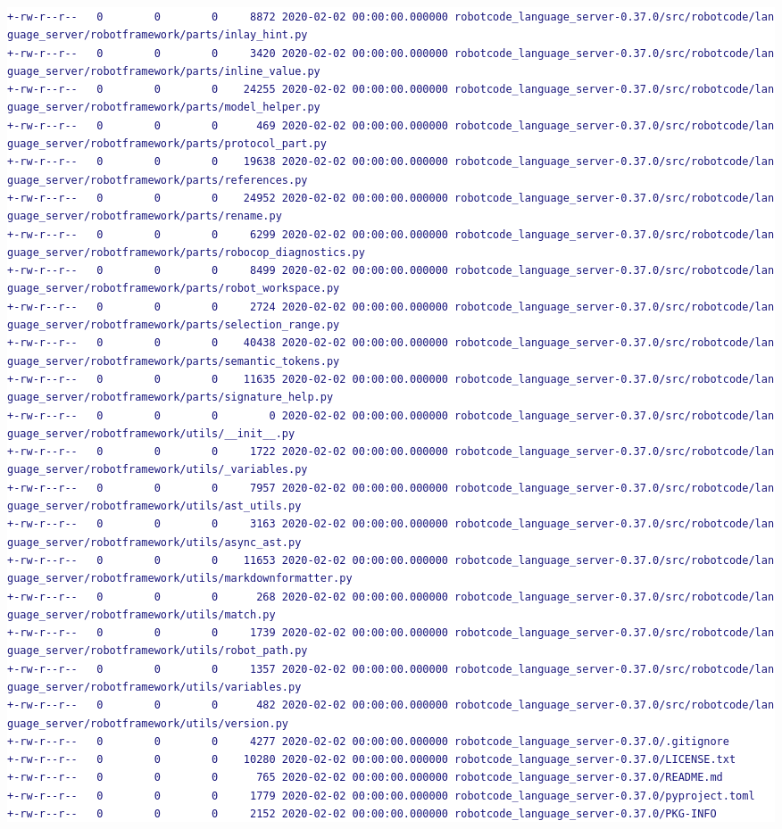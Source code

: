 ```diff
+-rw-r--r--   0        0        0     8872 2020-02-02 00:00:00.000000 robotcode_language_server-0.37.0/src/robotcode/language_server/robotframework/parts/inlay_hint.py
+-rw-r--r--   0        0        0     3420 2020-02-02 00:00:00.000000 robotcode_language_server-0.37.0/src/robotcode/language_server/robotframework/parts/inline_value.py
+-rw-r--r--   0        0        0    24255 2020-02-02 00:00:00.000000 robotcode_language_server-0.37.0/src/robotcode/language_server/robotframework/parts/model_helper.py
+-rw-r--r--   0        0        0      469 2020-02-02 00:00:00.000000 robotcode_language_server-0.37.0/src/robotcode/language_server/robotframework/parts/protocol_part.py
+-rw-r--r--   0        0        0    19638 2020-02-02 00:00:00.000000 robotcode_language_server-0.37.0/src/robotcode/language_server/robotframework/parts/references.py
+-rw-r--r--   0        0        0    24952 2020-02-02 00:00:00.000000 robotcode_language_server-0.37.0/src/robotcode/language_server/robotframework/parts/rename.py
+-rw-r--r--   0        0        0     6299 2020-02-02 00:00:00.000000 robotcode_language_server-0.37.0/src/robotcode/language_server/robotframework/parts/robocop_diagnostics.py
+-rw-r--r--   0        0        0     8499 2020-02-02 00:00:00.000000 robotcode_language_server-0.37.0/src/robotcode/language_server/robotframework/parts/robot_workspace.py
+-rw-r--r--   0        0        0     2724 2020-02-02 00:00:00.000000 robotcode_language_server-0.37.0/src/robotcode/language_server/robotframework/parts/selection_range.py
+-rw-r--r--   0        0        0    40438 2020-02-02 00:00:00.000000 robotcode_language_server-0.37.0/src/robotcode/language_server/robotframework/parts/semantic_tokens.py
+-rw-r--r--   0        0        0    11635 2020-02-02 00:00:00.000000 robotcode_language_server-0.37.0/src/robotcode/language_server/robotframework/parts/signature_help.py
+-rw-r--r--   0        0        0        0 2020-02-02 00:00:00.000000 robotcode_language_server-0.37.0/src/robotcode/language_server/robotframework/utils/__init__.py
+-rw-r--r--   0        0        0     1722 2020-02-02 00:00:00.000000 robotcode_language_server-0.37.0/src/robotcode/language_server/robotframework/utils/_variables.py
+-rw-r--r--   0        0        0     7957 2020-02-02 00:00:00.000000 robotcode_language_server-0.37.0/src/robotcode/language_server/robotframework/utils/ast_utils.py
+-rw-r--r--   0        0        0     3163 2020-02-02 00:00:00.000000 robotcode_language_server-0.37.0/src/robotcode/language_server/robotframework/utils/async_ast.py
+-rw-r--r--   0        0        0    11653 2020-02-02 00:00:00.000000 robotcode_language_server-0.37.0/src/robotcode/language_server/robotframework/utils/markdownformatter.py
+-rw-r--r--   0        0        0      268 2020-02-02 00:00:00.000000 robotcode_language_server-0.37.0/src/robotcode/language_server/robotframework/utils/match.py
+-rw-r--r--   0        0        0     1739 2020-02-02 00:00:00.000000 robotcode_language_server-0.37.0/src/robotcode/language_server/robotframework/utils/robot_path.py
+-rw-r--r--   0        0        0     1357 2020-02-02 00:00:00.000000 robotcode_language_server-0.37.0/src/robotcode/language_server/robotframework/utils/variables.py
+-rw-r--r--   0        0        0      482 2020-02-02 00:00:00.000000 robotcode_language_server-0.37.0/src/robotcode/language_server/robotframework/utils/version.py
+-rw-r--r--   0        0        0     4277 2020-02-02 00:00:00.000000 robotcode_language_server-0.37.0/.gitignore
+-rw-r--r--   0        0        0    10280 2020-02-02 00:00:00.000000 robotcode_language_server-0.37.0/LICENSE.txt
+-rw-r--r--   0        0        0      765 2020-02-02 00:00:00.000000 robotcode_language_server-0.37.0/README.md
+-rw-r--r--   0        0        0     1779 2020-02-02 00:00:00.000000 robotcode_language_server-0.37.0/pyproject.toml
+-rw-r--r--   0        0        0     2152 2020-02-02 00:00:00.000000 robotcode_language_server-0.37.0/PKG-INFO
```
